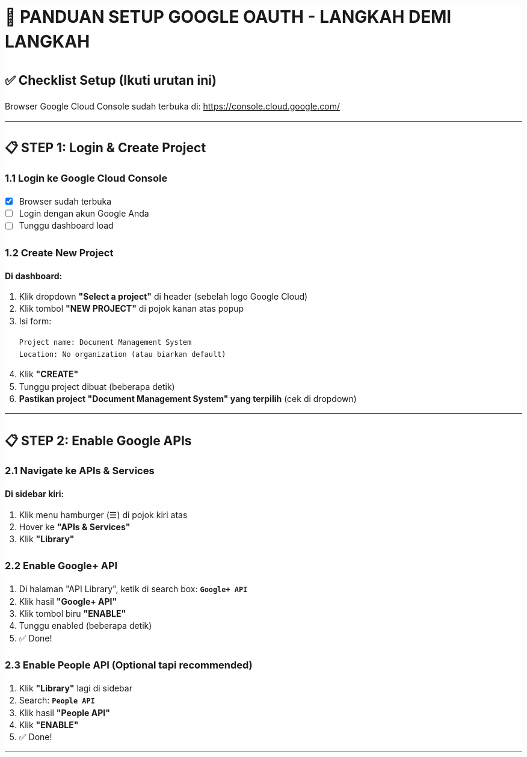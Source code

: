 # 🎯 PANDUAN SETUP GOOGLE OAUTH - LANGKAH DEMI LANGKAH

## ✅ Checklist Setup (Ikuti urutan ini)

Browser Google Cloud Console sudah terbuka di: https://console.cloud.google.com/

---

## 📋 STEP 1: Login & Create Project

### 1.1 Login ke Google Cloud Console
- [x] Browser sudah terbuka
- [ ] Login dengan akun Google Anda
- [ ] Tunggu dashboard load

### 1.2 Create New Project
**Di dashboard:**
1. Klik dropdown **"Select a project"** di header (sebelah logo Google Cloud)
2. Klik tombol **"NEW PROJECT"** di pojok kanan atas popup
3. Isi form:
   ```
   Project name: Document Management System
   Location: No organization (atau biarkan default)
   ```
4. Klik **"CREATE"**
5. Tunggu project dibuat (beberapa detik)
6. **Pastikan project "Document Management System" yang terpilih** (cek di dropdown)

---

## 📋 STEP 2: Enable Google APIs

### 2.1 Navigate ke APIs & Services
**Di sidebar kiri:**
1. Klik menu hamburger (☰) di pojok kiri atas
2. Hover ke **"APIs & Services"**
3. Klik **"Library"**

### 2.2 Enable Google+ API
1. Di halaman "API Library", ketik di search box: **`Google+ API`**
2. Klik hasil **"Google+ API"**
3. Klik tombol biru **"ENABLE"**
4. Tunggu enabled (beberapa detik)
5. ✅ Done!

### 2.3 Enable People API (Optional tapi recommended)
1. Klik **"Library"** lagi di sidebar
2. Search: **`People API`**
3. Klik hasil **"People API"**
4. Klik **"ENABLE"**
5. ✅ Done!

---
